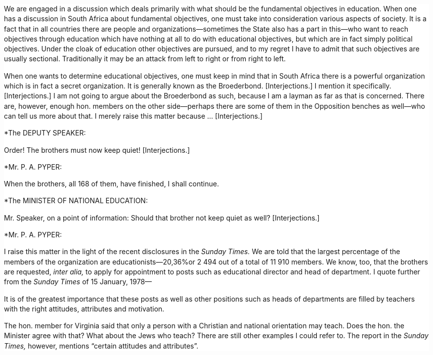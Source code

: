 <p>We are engaged in a discussion which deals primarily with what should be the fundamental objectives in education. When one has a discussion in South Africa about fundamental objectives, one must take into consideration various aspects of society. It is a fact that in all countries there are people and organizations&#x2014;sometimes the State also has a part in this&#x2014;who want to reach objectives through education which have nothing at all to do with educational objectives, but which are in fact simply political objectives. Under the cloak of education other objectives are pursued, and to my regret I have to admit that such objectives are usually sectional. Traditionally it may be an attack from left to right or from right to left.</p>

<p>When one wants to determine educational objectives, one must keep in mind that in South Africa there is a powerful organization which is in fact a secret organization. It is generally known as the Broederbond. [Interjections.] I mention it specifically. [Interjections.] I am not going to argue about the Broederbond as such, because I am a layman as far as that is concerned. There are, however, enough hon. members on the other side&#x2014;perhaps there are some of them in the Opposition benches as well&#x2014;who can tell us more about that. I merely raise this matter because &#x2026; [Interjections.]</p>

</speech>

<speech by="#deputy_speaker">

<from>*The <person refersTo="hansard_za">DEPUTY SPEAKER</person>:</from>

<p>Order! The brothers must now keep quiet! [Interjections.]</p>

</speech>

<speech by="#pyper">

<from>*Mr. <person refersTo="hansard_za">P. A. PYPER</person>:</from>

<p>When the brothers, all 168 of them, have finished, I shall continue.</p>

</speech>

<speech by="#minister_of_national_education">

<from>*The <person refersTo="hansard_za">MINISTER OF NATIONAL EDUCATION</person>:</from>

<p>Mr. Speaker, on a point of information: Should that brother not keep quiet as well? [Interjections.]</p>

</speech>

<speech by="#pyper">

<from>*Mr. <person refersTo="hansard_za">P. A. PYPER</person>:</from>

<p>I raise this matter in the light of the recent disclosures in the <i>Sunday Times.</i> We are told that the largest percentage of the members of the organization are educationists&#x2014;20,36%or 2 494 out of a total of 11 910 members. We know, too, that the brothers are requested, <i>inter alia,</i> to apply for appointment to posts such as educational director and head of department. I quote further from the <i>Sunday Times</i> of 15 January, 1978&#x2014;</p>

<block name="quote">It is of the greatest importance that these posts as well as other positions such as heads of departments are filled by teachers with the right attitudes, attributes and motivation.</block>

<p>The hon. member for Virginia said that only a person with a Christian and national orientation may teach. Does the hon. the Minister agree with that? What about the Jews who teach? There are still other examples I could refer to. The report in the <i>Sunday Times, </i>however, mentions &#x201C;certain attitudes and attributes&#x201D;.</p>
